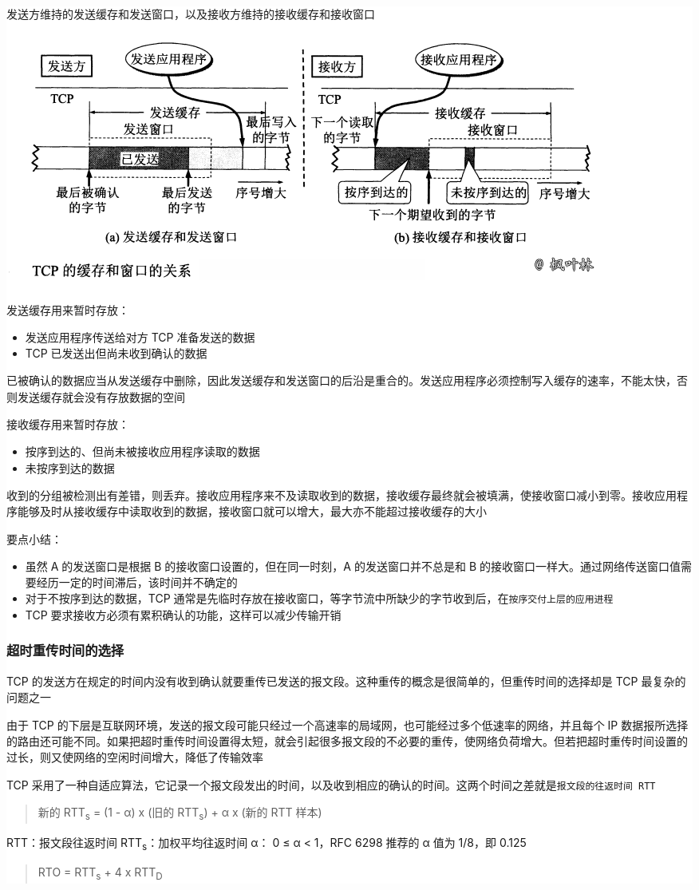 发送方维持的发送缓存和发送窗口，以及接收方维持的接收缓存和接收窗口

![TCP协议-图12](./assets/tcp-12.png)

发送缓存用来暂时存放：

- 发送应用程序传送给对方 TCP 准备发送的数据
- TCP 已发送出但尚未收到确认的数据

已被确认的数据应当从发送缓存中删除，因此发送缓存和发送窗口的后沿是重合的。发送应用程序必须控制写入缓存的速率，不能太快，否则发送缓存就会没有存放数据的空间

接收缓存用来暂时存放：

- 按序到达的、但尚未被接收应用程序读取的数据
- 未按序到达的数据

收到的分组被检测出有差错，则丢弃。接收应用程序来不及读取收到的数据，接收缓存最终就会被填满，使接收窗口减小到零。接收应用程序能够及时从接收缓存中读取收到的数据，接收窗口就可以增大，最大亦不能超过接收缓存的大小

要点小结：

- 虽然 A 的发送窗口是根据 B 的接收窗口设置的，但在同一时刻，A 的发送窗口并不总是和 B 的接收窗口一样大。通过网络传送窗口值需要经历一定的时间滞后，该时间并不确定的
- 对于不按序到达的数据，TCP 通常是先临时存放在接收窗口，等字节流中所缺少的字节收到后，在`按序交付上层的应用进程`
- TCP 要求接收方必须有累积确认的功能，这样可以减少传输开销

### 超时重传时间的选择

TCP 的发送方在规定的时间内没有收到确认就要重传已发送的报文段。这种重传的概念是很简单的，但重传时间的选择却是 TCP 最复杂的问题之一

由于 TCP 的下层是互联网环境，发送的报文段可能只经过一个高速率的局域网，也可能经过多个低速率的网络，并且每个 IP 数据报所选择的路由还可能不同。如果把超时重传时间设置得太短，就会引起很多报文段的不必要的重传，使网络负荷增大。但若把超时重传时间设置的过长，则又使网络的空闲时间增大，降低了传输效率

TCP 采用了一种自适应算法，它记录一个报文段发出的时间，以及收到相应的确认的时间。这两个时间之差就是`报文段的往返时间 RTT`

> 新的 RTT<sub>s</sub> = (1 - α) x (旧的 RTT<sub>s</sub>) + α x (新的 RTT 样本)

RTT：报文段往返时间
RTT<sub>s</sub>：加权平均往返时间
α： 0 ≤ α < 1，RFC 6298 推荐的 α 值为 1/8，即 0.125

> RTO = RTT<sub>s</sub> + 4 x RTT<sub>D</sub>

